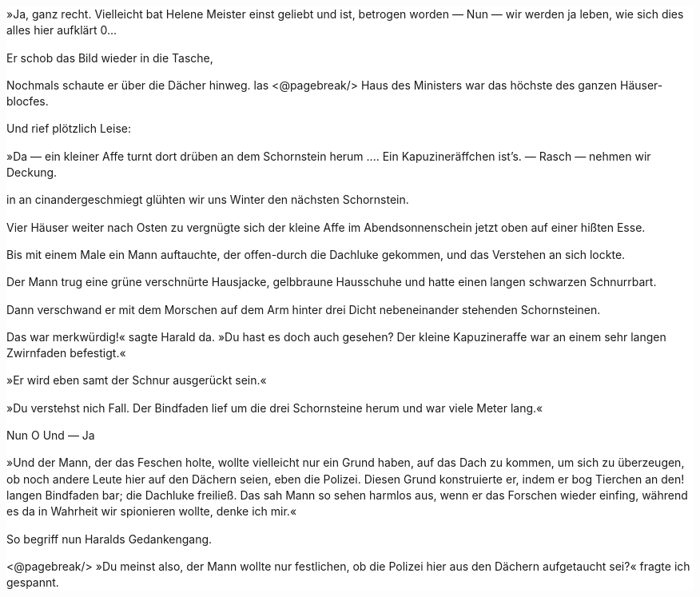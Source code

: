»Ja, ganz recht. Vielleicht bat Helene Meister einst
geliebt und ist, betrogen worden — Nun — wir werden
ja leben, wie sich dies alles hier aufklärt 0...

Er schob das Bild wieder in die Tasche,

Nochmals schaute er über die Dächer hinweg. las
<@pagebreak/>
Haus des Ministers war das höchste des ganzen Häuser-blocfes.

Und rief plötzlich Leise:

»Da — ein kleiner Affe turnt dort drüben an dem
Schornstein herum .... Ein Kapuzineräffchen ist’s. — Rasch
— nehmen wir Deckung.

in an cinandergeschmiegt glühten wir uns Winter
den nächsten Schornstein.

Vier Häuser weiter nach Osten zu vergnügte sich der
kleine Affe im Abendsonnenschein jetzt oben auf einer hißten
Esse.

Bis mit einem Male ein Mann auftauchte, der offen-durch
die Dachluke gekommen, und das Verstehen an sich
lockte.

Der Mann trug eine grüne verschnürte Hausjacke,
gelbbraune Hausschuhe und hatte einen langen schwarzen
Schnurrbart.

Dann verschwand er mit dem Morschen auf dem Arm
hinter drei Dicht nebeneinander stehenden Schornsteinen.

Das war merkwürdig!« sagte Harald da. »Du hast
es doch auch gesehen? Der kleine Kapuzineraffe war an einem
sehr langen Zwirnfaden befestigt.«

»Er wird eben samt der Schnur ausgerückt sein.«

»Du verstehst nich Fall. Der Bindfaden lief um
die drei Schornsteine herum und war viele Meter lang.«

Nun O Und — Ja

»Und der Mann, der das Feschen holte, wollte vielleicht
nur ein Grund haben, auf das Dach zu kommen,
um sich zu überzeugen, ob noch andere Leute hier auf den
Dächern seien, eben die Polizei. Diesen Grund konstruierte
er, indem er bog Tierchen an den! langen Bindfaden
bar; die Dachluke freiließ. Das sah Mann so sehen harmlos
aus, wenn er das Forschen wieder einfing, während es
da in Wahrheit wir spionieren wollte, denke ich mir.«

So begriff nun Haralds Gedankengang.

<@pagebreak/>
»Du meinst also, der Mann wollte nur festlichen, ob
die Polizei hier aus den Dächern aufgetaucht sei?« fragte
ich gespannt.
